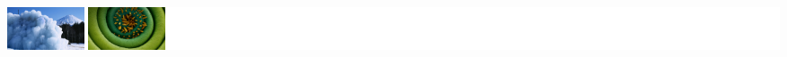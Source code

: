 <img src="../BING Wallpapers 2013.12 - 2017.03/2014-01-19_JA-JP9925156328_E3808CE8A5BFE6B996E381AEE6A8B9E6B0B7E3808DE5B1B1E6A2A8E5AF8CE5A3ABE6B2B3E58FA3E6B996E794BA_1920x1080.jpg" width=10% align="middle">
<img src="../BING Wallpapers 2013.12 - 2017.03/2014-01-20_EN-AU10663227613_Magnification-of-a-coiled-proboscis-of-a-moth_1920x1080.jpg" width=10% align="middle">